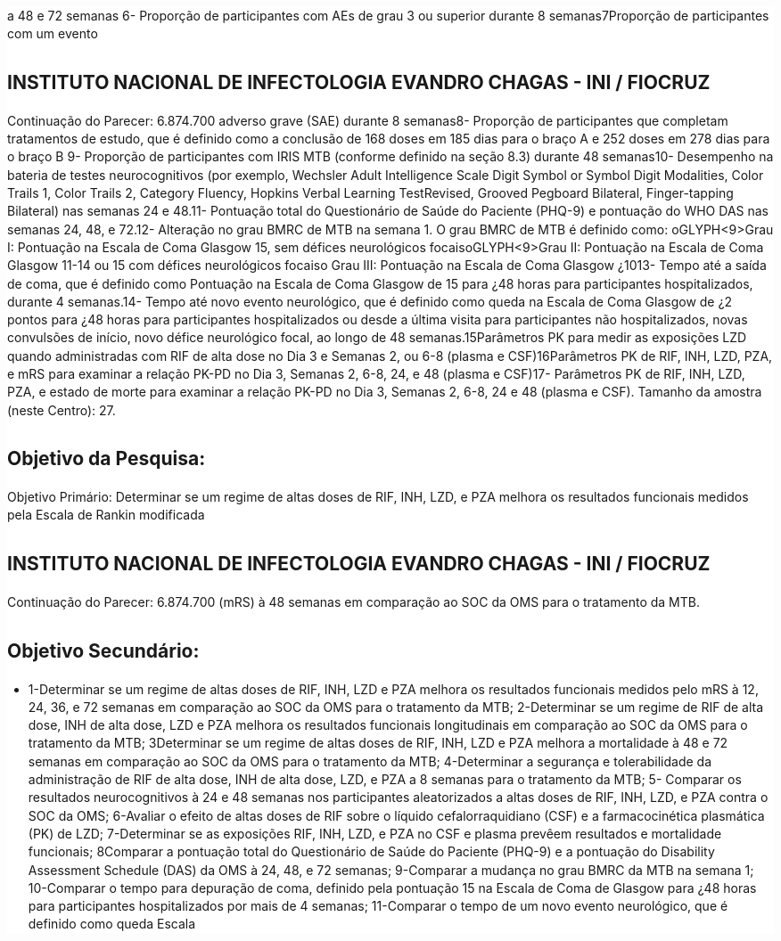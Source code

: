 a 48 e 72 semanas 6- Proporção de participantes com AEs de grau 3 ou superior durante 8 semanas7Proporção de participantes com um evento
## INSTITUTO NACIONAL DE INFECTOLOGIA EVANDRO CHAGAS - INI / FIOCRUZ

Continuação do Parecer: 6.874.700
adverso grave (SAE) durante 8 semanas8- Proporção de participantes que completam tratamentos de estudo, que é definido como a conclusão de
168 doses em 185 dias para o braço A e 252 doses em 278 dias para o braço B 9- Proporção de participantes com IRIS MTB (conforme definido na seção 8.3) durante 48 semanas10- Desempenho na bateria de testes neurocognitivos (por exemplo, Wechsler Adult Intelligence Scale Digit Symbol
or Symbol Digit Modalities, Color Trails 1, Color Trails 2, Category Fluency, Hopkins Verbal Learning TestRevised, Grooved Pegboard Bilateral,
Finger-tapping Bilateral) nas semanas 24 e 48.11- Pontuação total do Questionário de Saúde do Paciente (PHQ-9) e pontuação do WHO DAS nas semanas 24, 48, e 72.12- Alteração no grau BMRC de MTB na semana 1. O grau BMRC de MTB é definido como: oGLYPH&lt;9&gt;Grau I: Pontuação na Escala de
Coma Glasgow 15, sem défices neurológicos focaisoGLYPH&lt;9&gt;Grau II: Pontuação na Escala de Coma Glasgow 11-14 ou 15 com défices neurológicos focaiso
Grau III: Pontuação na Escala de Coma Glasgow ¿1013- Tempo até a saída de coma, que é definido como Pontuação na Escala de Coma Glasgow de 15 para ¿48 horas para participantes hospitalizados, durante 4 semanas.14- Tempo até novo evento neurológico, que é definido como queda na
Escala de Coma Glasgow de ¿2 pontos para ¿48 horas para participantes hospitalizados ou desde a última visita para participantes não hospitalizados, novas convulsões de início, novo défice neurológico focal, ao longo de 48 semanas.15Parâmetros PK para medir as exposições
LZD quando administradas com RIF de alta dose no Dia 3 e Semanas 2, ou 6-8 (plasma e CSF)16Parâmetros PK de RIF, INH, LZD, PZA, e mRS
para examinar a relação PK-PD no Dia 3, Semanas 2, 6-8, 24, e 48 (plasma e CSF)17- Parâmetros PK de RIF, INH, LZD, PZA, e estado de morte para examinar a relação PK-PD no Dia 3, Semanas 2, 6-8, 24 e 48 (plasma e CSF).
Tamanho da amostra (neste Centro): 27.
## Objetivo da Pesquisa:
Objetivo Primário:
Determinar se um regime de altas doses de RIF, INH, LZD, e PZA melhora os resultados funcionais medidos pela Escala de Rankin modificada
## INSTITUTO NACIONAL DE INFECTOLOGIA EVANDRO CHAGAS - INI / FIOCRUZ

Continuação do Parecer: 6.874.700
(mRS) à 48 semanas em comparação ao SOC da OMS para o tratamento da MTB.
## Objetivo Secundário:
- 1-Determinar se um regime de altas doses de RIF, INH, LZD e PZA melhora os resultados funcionais medidos pelo mRS à 12, 24, 36, e 72 semanas
em comparação ao SOC da OMS para o tratamento da MTB; 2-Determinar se um regime de RIF de alta dose, INH de alta dose, LZD e PZA melhora os resultados funcionais longitudinais em comparação ao SOC da OMS para o tratamento da MTB; 3Determinar se um regime de altas doses de
RIF, INH, LZD e PZA melhora a mortalidade à 48 e 72 semanas em comparação ao SOC da OMS para o tratamento da MTB; 4-Determinar a segurança e tolerabilidade da administração de RIF de alta dose, INH de alta dose, LZD, e PZA a 8 semanas para o tratamento da MTB; 5-
Comparar os resultados neurocognitivos à 24 e 48 semanas nos participantes aleatorizados a altas doses de RIF, INH, LZD, e PZA contra o SOC da
OMS; 6-Avaliar o efeito de altas doses de RIF sobre o líquido cefalorraquidiano (CSF) e a farmacocinética plasmática (PK) de LZD; 7-Determinar se as exposições RIF, INH, LZD, e PZA no CSF e plasma prevêem resultados e mortalidade funcionais; 8Comparar a pontuação total do Questionário
de Saúde do Paciente (PHQ-9) e a pontuação do Disability Assessment Schedule (DAS) da OMS à 24, 48, e 72 semanas; 9-Comparar a mudança no grau BMRC
da MTB na semana 1; 10-Comparar o tempo para depuração de coma, definido pela pontuação 15 na Escala de Coma de Glasgow para ¿48 horas para participantes hospitalizados por mais de 4 semanas; 11-Comparar o tempo de um novo evento neurológico, que é definido como queda Escala